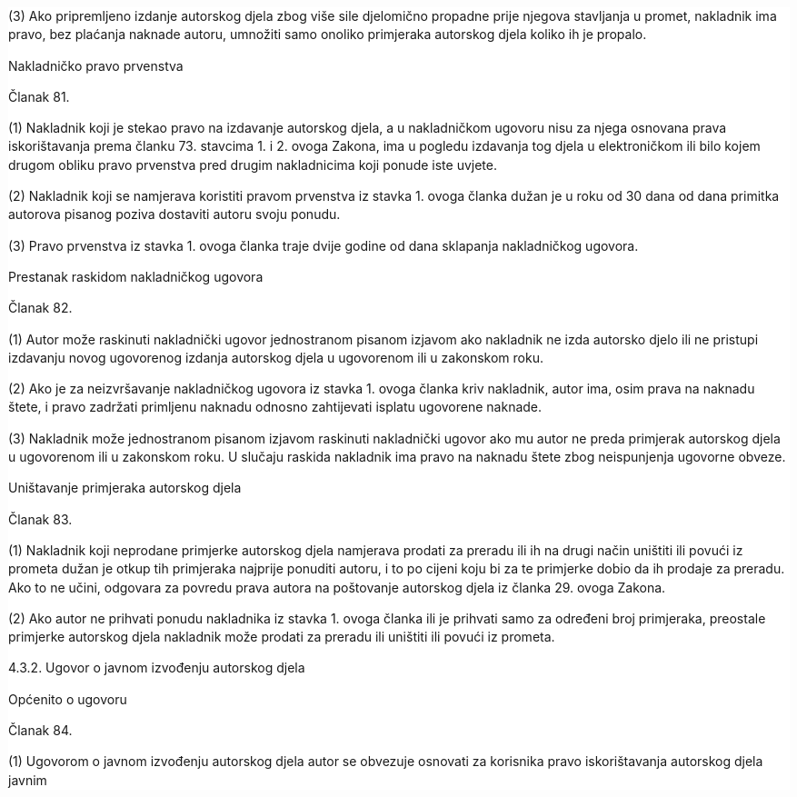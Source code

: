 \(3\) Ako pripremljeno izdanje autorskog djela zbog više sile djelomično
propadne prije njegova stavljanja u promet, nakladnik ima pravo, bez
plaćanja naknade autoru, umnožiti samo onoliko primjeraka autorskog
djela koliko ih je propalo.

Nakladničko pravo prvenstva

Članak 81.

\(1\) Nakladnik koji je stekao pravo na izdavanje autorskog djela, a u
nakladničkom ugovoru nisu za njega osnovana prava iskorištavanja prema
članku 73. stavcima 1. i 2. ovoga Zakona, ima u pogledu izdavanja tog
djela u elektroničkom ili bilo kojem drugom obliku pravo prvenstva pred
drugim nakladnicima koji ponude iste uvjete.

\(2\) Nakladnik koji se namjerava koristiti pravom prvenstva iz
stavka 1. ovoga članka dužan je u roku od 30 dana od dana primitka
autorova pisanog poziva dostaviti autoru svoju ponudu.

\(3\) Pravo prvenstva iz stavka 1. ovoga članka traje dvije godine od
dana sklapanja nakladničkog ugovora.

Prestanak raskidom nakladničkog ugovora

Članak 82.

\(1\) Autor može raskinuti nakladnički ugovor jednostranom pisanom
izjavom ako nakladnik ne izda autorsko djelo ili ne pristupi izdavanju
novog ugovorenog izdanja autorskog djela u ugovorenom ili u zakonskom
roku.

\(2\) Ako je za neizvršavanje nakladničkog ugovora iz stavka 1. ovoga
članka kriv nakladnik, autor ima, osim prava na naknadu štete, i pravo
zadržati primljenu naknadu odnosno zahtijevati isplatu ugovorene
naknade.

\(3\) Nakladnik može jednostranom pisanom izjavom raskinuti nakladnički
ugovor ako mu autor ne preda primjerak autorskog djela u ugovorenom ili
u zakonskom roku. U slučaju raskida nakladnik ima pravo na naknadu štete
zbog neispunjenja ugovorne obveze.

Uništavanje primjeraka autorskog djela

Članak 83.

\(1\) Nakladnik koji neprodane primjerke autorskog djela namjerava
prodati za preradu ili ih na drugi način uništiti ili povući iz prometa
dužan je otkup tih primjeraka najprije ponuditi autoru, i to po cijeni
koju bi za te primjerke dobio da ih prodaje za preradu. Ako to ne učini,
odgovara za povredu prava autora na poštovanje autorskog djela iz članka
29. ovoga Zakona.

\(2\) Ako autor ne prihvati ponudu nakladnika iz stavka 1. ovoga članka
ili je prihvati samo za određeni broj primjeraka, preostale primjerke
autorskog djela nakladnik može prodati za preradu ili uništiti ili
povući iz prometa.

4.3.2. Ugovor o javnom izvođenju autorskog djela

Općenito o ugovoru

Članak 84.

\(1\) Ugovorom o javnom izvođenju autorskog djela autor se obvezuje
osnovati za korisnika pravo iskorištavanja autorskog djela javnim
